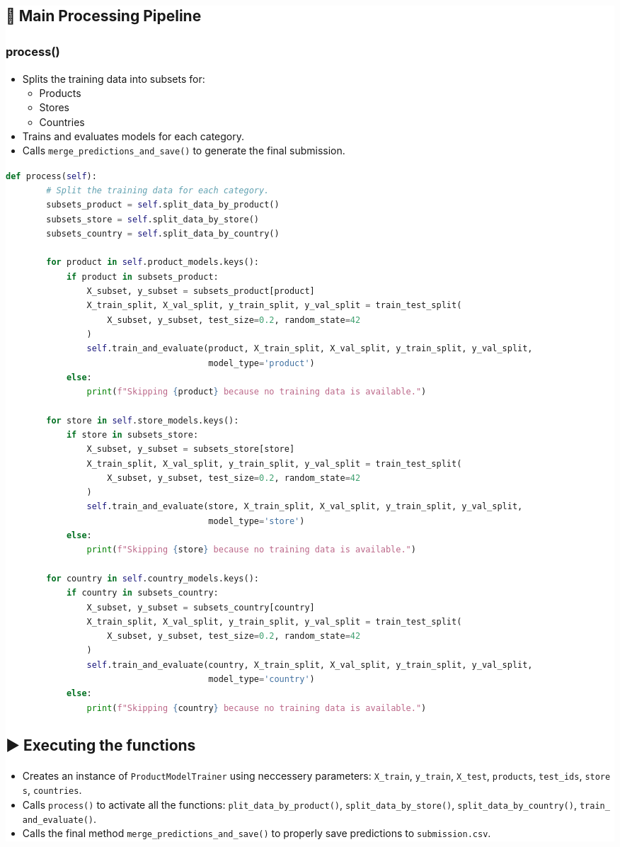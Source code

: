 ```python
```

## 🔄 Main Processing Pipeline
### process()
- Splits the training data into subsets for:
  - Products
  - Stores
  - Countries
- Trains and evaluates models for each category.
- Calls `merge_predictions_and_save()` to generate the final submission.

```python
def process(self):
        # Split the training data for each category.
        subsets_product = self.split_data_by_product()
        subsets_store = self.split_data_by_store()
        subsets_country = self.split_data_by_country()

        for product in self.product_models.keys():
            if product in subsets_product:
                X_subset, y_subset = subsets_product[product]
                X_train_split, X_val_split, y_train_split, y_val_split = train_test_split(
                    X_subset, y_subset, test_size=0.2, random_state=42
                )
                self.train_and_evaluate(product, X_train_split, X_val_split, y_train_split, y_val_split,
                                        model_type='product')
            else:
                print(f"Skipping {product} because no training data is available.")

        for store in self.store_models.keys():
            if store in subsets_store:
                X_subset, y_subset = subsets_store[store]
                X_train_split, X_val_split, y_train_split, y_val_split = train_test_split(
                    X_subset, y_subset, test_size=0.2, random_state=42
                )
                self.train_and_evaluate(store, X_train_split, X_val_split, y_train_split, y_val_split,
                                        model_type='store')
            else:
                print(f"Skipping {store} because no training data is available.")

        for country in self.country_models.keys():
            if country in subsets_country:
                X_subset, y_subset = subsets_country[country]
                X_train_split, X_val_split, y_train_split, y_val_split = train_test_split(
                    X_subset, y_subset, test_size=0.2, random_state=42
                )
                self.train_and_evaluate(country, X_train_split, X_val_split, y_train_split, y_val_split,
                                        model_type='country')
            else:
                print(f"Skipping {country} because no training data is available.")
```
## ▶️ Executing the functions
- Creates an instance of `ProductModelTrainer` using neccessery parameters: `X_train`, `y_train`, `X_test`, `products`, `test_ids`, `stores`, `countries`.
- Calls `process()` to activate all the functions: `plit_data_by_product()`, `split_data_by_store()`, `split_data_by_country()`, `train_and_evaluate()`.
- Calls the final method `merge_predictions_and_save()` to properly save predictions to `submission.csv`.
